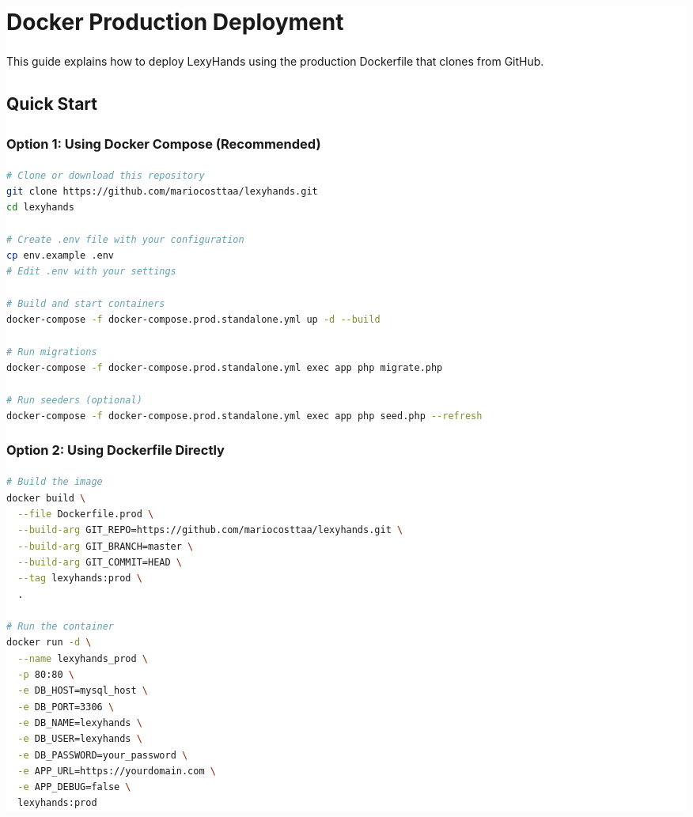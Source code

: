 # Docker Production Deployment

This guide explains how to deploy LexyHands using the production Dockerfile that clones from GitHub.

## Quick Start

### Option 1: Using Docker Compose (Recommended)

```bash
# Clone or download this repository
git clone https://github.com/mariocosttaa/lexyhands.git
cd lexyhands

# Create .env file with your configuration
cp env.example .env
# Edit .env with your settings

# Build and start containers
docker-compose -f docker-compose.prod.standalone.yml up -d --build

# Run migrations
docker-compose -f docker-compose.prod.standalone.yml exec app php migrate.php

# Run seeders (optional)
docker-compose -f docker-compose.prod.standalone.yml exec app php seed.php --refresh
```

### Option 2: Using Dockerfile Directly

```bash
# Build the image
docker build \
  --file Dockerfile.prod \
  --build-arg GIT_REPO=https://github.com/mariocosttaa/lexyhands.git \
  --build-arg GIT_BRANCH=master \
  --build-arg GIT_COMMIT=HEAD \
  --tag lexyhands:prod \
  .

# Run the container
docker run -d \
  --name lexyhands_prod \
  -p 80:80 \
  -e DB_HOST=mysql_host \
  -e DB_PORT=3306 \
  -e DB_NAME=lexyhands \
  -e DB_USER=lexyhands \
  -e DB_PASSWORD=your_password \
  -e APP_URL=https://yourdomain.com \
  -e APP_DEBUG=false \
  lexyhands:prod
```
